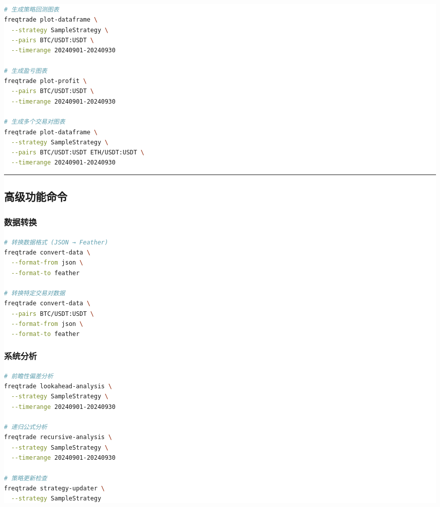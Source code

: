 ```bash
# 生成策略回测图表
freqtrade plot-dataframe \
  --strategy SampleStrategy \
  --pairs BTC/USDT:USDT \
  --timerange 20240901-20240930

# 生成盈亏图表
freqtrade plot-profit \
  --pairs BTC/USDT:USDT \
  --timerange 20240901-20240930

# 生成多个交易对图表
freqtrade plot-dataframe \
  --strategy SampleStrategy \
  --pairs BTC/USDT:USDT ETH/USDT:USDT \
  --timerange 20240901-20240930
```

---

## 高级功能命令

### 数据转换

```bash
# 转换数据格式 (JSON → Feather)
freqtrade convert-data \
  --format-from json \
  --format-to feather

# 转换特定交易对数据
freqtrade convert-data \
  --pairs BTC/USDT:USDT \
  --format-from json \
  --format-to feather
```

### 系统分析

```bash
# 前瞻性偏差分析
freqtrade lookahead-analysis \
  --strategy SampleStrategy \
  --timerange 20240901-20240930

# 递归公式分析
freqtrade recursive-analysis \
  --strategy SampleStrategy \
  --timerange 20240901-20240930

# 策略更新检查
freqtrade strategy-updater \
  --strategy SampleStrategy
```
